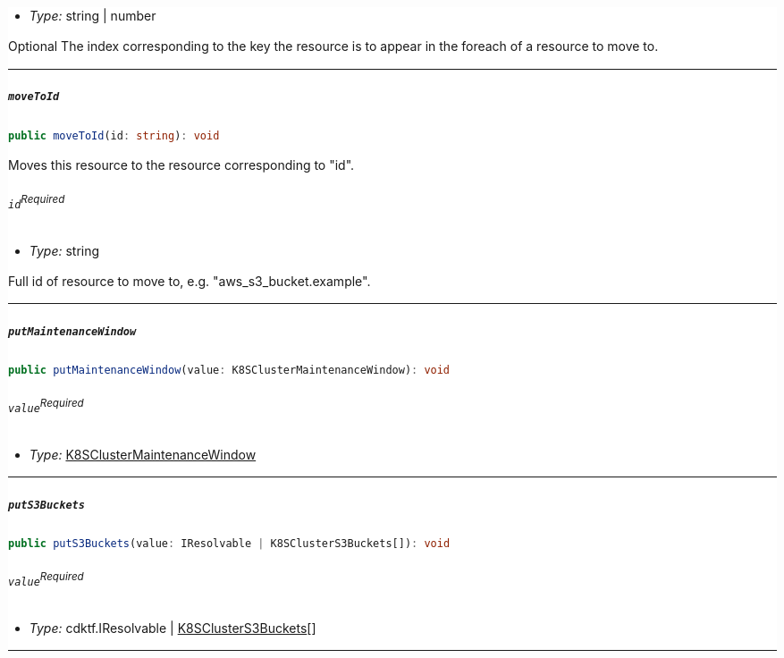- *Type:* string | number

Optional The index corresponding to the key the resource is to appear in the foreach of a resource to move to.

---

##### `moveToId` <a name="moveToId" id="@cdktf/provider-ionoscloud.k8SCluster.K8SCluster.moveToId"></a>

```typescript
public moveToId(id: string): void
```

Moves this resource to the resource corresponding to "id".

###### `id`<sup>Required</sup> <a name="id" id="@cdktf/provider-ionoscloud.k8SCluster.K8SCluster.moveToId.parameter.id"></a>

- *Type:* string

Full id of resource to move to, e.g. "aws_s3_bucket.example".

---

##### `putMaintenanceWindow` <a name="putMaintenanceWindow" id="@cdktf/provider-ionoscloud.k8SCluster.K8SCluster.putMaintenanceWindow"></a>

```typescript
public putMaintenanceWindow(value: K8SClusterMaintenanceWindow): void
```

###### `value`<sup>Required</sup> <a name="value" id="@cdktf/provider-ionoscloud.k8SCluster.K8SCluster.putMaintenanceWindow.parameter.value"></a>

- *Type:* <a href="#@cdktf/provider-ionoscloud.k8SCluster.K8SClusterMaintenanceWindow">K8SClusterMaintenanceWindow</a>

---

##### `putS3Buckets` <a name="putS3Buckets" id="@cdktf/provider-ionoscloud.k8SCluster.K8SCluster.putS3Buckets"></a>

```typescript
public putS3Buckets(value: IResolvable | K8SClusterS3Buckets[]): void
```

###### `value`<sup>Required</sup> <a name="value" id="@cdktf/provider-ionoscloud.k8SCluster.K8SCluster.putS3Buckets.parameter.value"></a>

- *Type:* cdktf.IResolvable | <a href="#@cdktf/provider-ionoscloud.k8SCluster.K8SClusterS3Buckets">K8SClusterS3Buckets</a>[]

---
